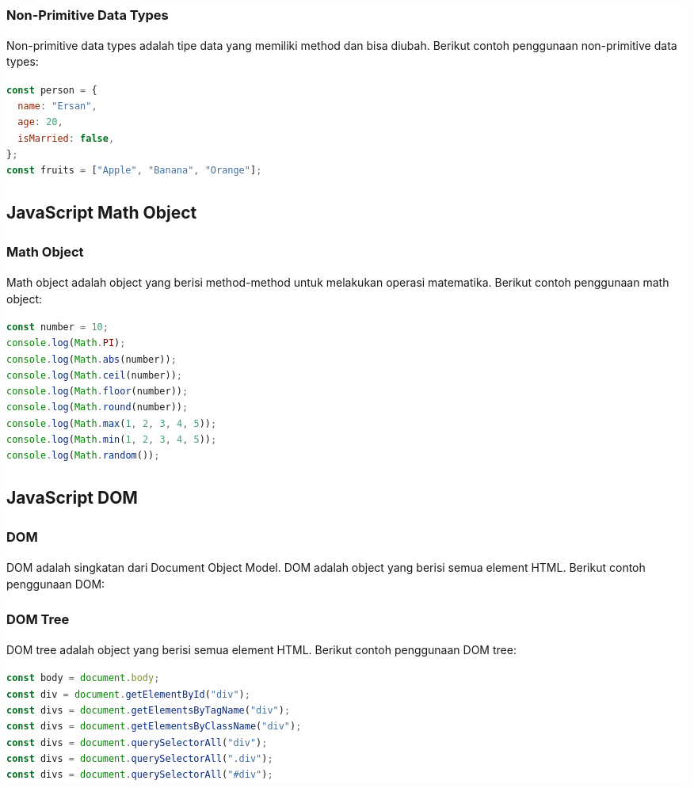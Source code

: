 ### Non-Primitive Data Types

Non-primitive data types adalah tipe data yang memiliki method dan bisa diubah.
Berikut contoh penggunaan non-primitive data types:

```JavaScript
const person = {
  name: "Ersan",
  age: 20,
  isMarried: false,
};
const fruits = ["Apple", "Banana", "Orange"];
```

## JavaScript Math Object

### Math Object

Math object adalah object yang berisi method-method untuk melakukan operasi
matematika. Berikut contoh penggunaan math object:

```JavaScript
const number = 10;
console.log(Math.PI);
console.log(Math.abs(number));
console.log(Math.ceil(number));
console.log(Math.floor(number));
console.log(Math.round(number));
console.log(Math.max(1, 2, 3, 4, 5));
console.log(Math.min(1, 2, 3, 4, 5));
console.log(Math.random());
```

## JavaScript DOM

### DOM

DOM adalah singkatan dari Document Object Model. DOM adalah object yang berisi
semua element HTML. Berikut contoh penggunaan DOM:

### DOM Tree

DOM tree adalah object yang berisi semua element HTML. Berikut contoh penggunaan
DOM tree:

```JavaScript
const body = document.body;
const div = document.getElementById("div");
const divs = document.getElementsByTagName("div");
const divs = document.getElementsByClassName("div");
const divs = document.querySelectorAll("div");
const divs = document.querySelectorAll(".div");
const divs = document.querySelectorAll("#div");
```

